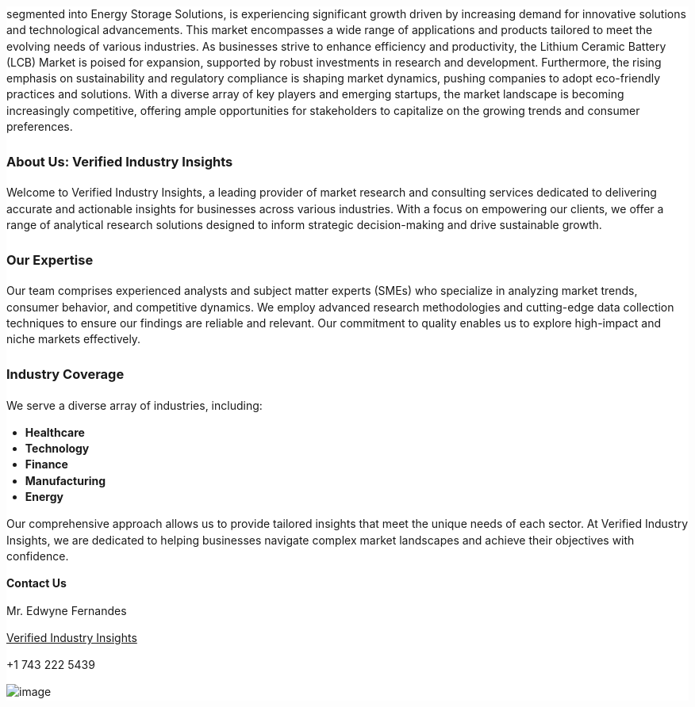 segmented into Energy Storage Solutions, is experiencing significant growth driven by increasing demand for innovative solutions and technological advancements. This market encompasses a wide range of applications and products tailored to meet the evolving needs of various industries. As businesses strive to enhance efficiency and productivity, the Lithium Ceramic Battery (LCB) Market is poised for expansion, supported by robust investments in research and development. Furthermore, the rising emphasis on sustainability and regulatory compliance is shaping market dynamics, pushing companies to adopt eco-friendly practices and solutions. With a diverse array of key players and emerging startups, the market landscape is becoming increasingly competitive, offering ample opportunities for stakeholders to capitalize on the growing trends and consumer preferences.</p><h3>About Us: Verified Industry Insights</h3><p>Welcome to Verified Industry Insights, a leading provider of market research and consulting services dedicated to delivering accurate and actionable insights for businesses across various industries. With a focus on empowering our clients, we offer a range of analytical research solutions designed to inform strategic decision-making and drive sustainable growth.</p><h3>Our Expertise</h3><p>Our team comprises experienced analysts and subject matter experts (SMEs) who specialize in analyzing market trends, consumer behavior, and competitive dynamics. We employ advanced research methodologies and cutting-edge data collection techniques to ensure our findings are reliable and relevant. Our commitment to quality enables us to explore high-impact and niche markets effectively.</p><h3>Industry Coverage</h3><p>We serve a diverse array of industries, including:</p><ul><li><strong>Healthcare</strong></li><li><strong>Technology</strong></li><li><strong>Finance</strong></li><li><strong>Manufacturing</strong></li><li><strong>Energy</strong></li></ul><p>Our comprehensive approach allows us to provide tailored insights that meet the unique needs of each sector. At Verified Industry Insights, we are dedicated to helping businesses navigate complex market landscapes and achieve their objectives with confidence.</p><p><strong>Contact Us</strong></p><p>Mr. Edwyne Fernandes</p><p><a href="https://www.verifiedindustryinsights.com/">Verified Industry Insights</a></p><p>+1 743 222 5439</p>
![image](https://github.com/user-attachments/assets/2215182c-1eb0-4de4-9181-296cb9c1aa79)
